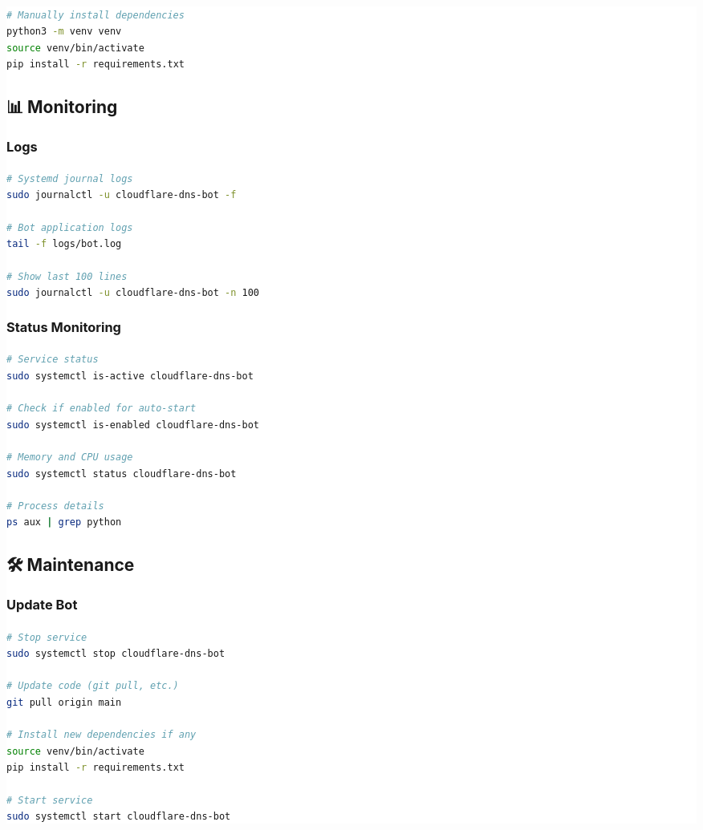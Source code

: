 ```bash
# Manually install dependencies
python3 -m venv venv
source venv/bin/activate
pip install -r requirements.txt
```

## 📊 Monitoring

### Logs

```bash
# Systemd journal logs
sudo journalctl -u cloudflare-dns-bot -f

# Bot application logs
tail -f logs/bot.log

# Show last 100 lines
sudo journalctl -u cloudflare-dns-bot -n 100
```

### Status Monitoring

```bash
# Service status
sudo systemctl is-active cloudflare-dns-bot

# Check if enabled for auto-start
sudo systemctl is-enabled cloudflare-dns-bot

# Memory and CPU usage
sudo systemctl status cloudflare-dns-bot

# Process details
ps aux | grep python
```

## 🛠 Maintenance

### Update Bot

```bash
# Stop service
sudo systemctl stop cloudflare-dns-bot

# Update code (git pull, etc.)
git pull origin main

# Install new dependencies if any
source venv/bin/activate
pip install -r requirements.txt

# Start service
sudo systemctl start cloudflare-dns-bot
```

